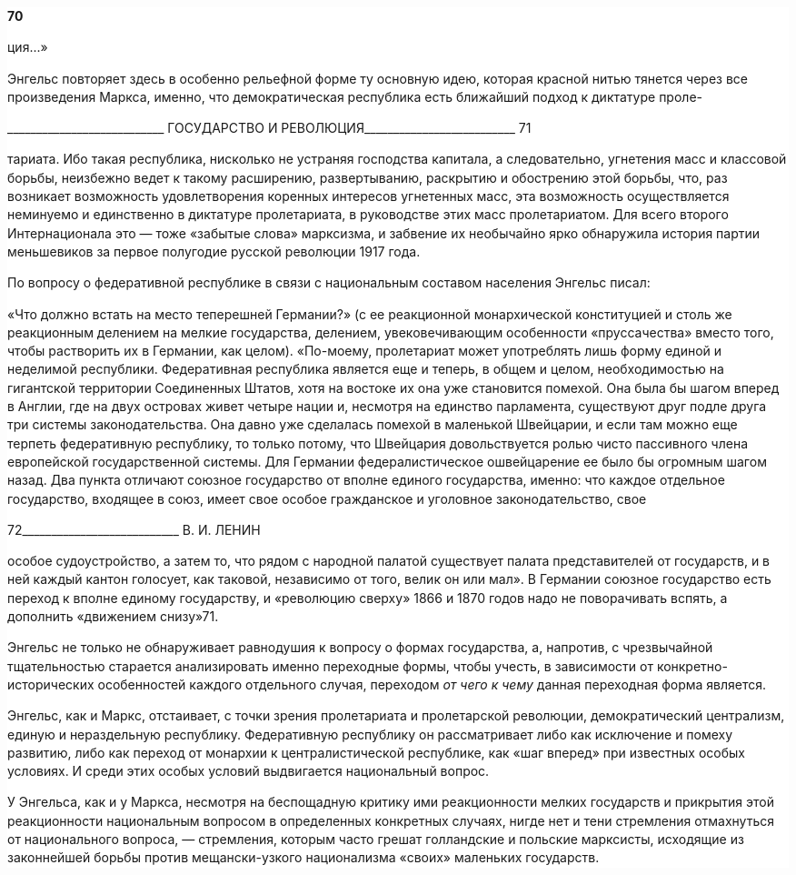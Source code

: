 **70**

ция...»

Энгельс повторяет здесь в особенно рельефной форме ту основную идею, которая красной нитью тянется через все произведения Маркса, именно, что демократическая республика есть ближайший подход к диктатуре проле-

  

___________________________ ГОСУДАРСТВО И РЕВОЛЮЦИЯ__________________________ 71

тариата. Ибо такая республика, нисколько не устраняя господства капитала, а следова­тельно, угнетения масс и классовой борьбы, неизбежно ведет к такому расширению, развертыванию, раскрытию и обострению этой борьбы, что, раз возникает возможность удовлетворения коренных интересов угнетенных масс, эта возможность осуществляет­ся неминуемо и единственно в диктатуре пролетариата, в руководстве этих масс проле­тариатом. Для всего второго Интернационала это — тоже «забытые слова» марксизма, и забвение их необычайно ярко обнаружила история партии меньшевиков за первое по­лугодие русской революции 1917 года.

По вопросу о федеративной республике в связи с национальным составом населения Энгельс писал:

«Что должно встать на место теперешней Германии?» (с ее реакционной мо­нархической конституцией и столь же реакционным делением на мелкие государ­ства, делением, увековечивающим особенности «пруссачества» вместо того, что­бы растворить их в Германии, как целом). «По-моему, пролетариат может упот­реблять лишь форму единой и неделимой республики. Федеративная республика является еще и теперь, в общем и целом, необходимостью на гигантской террито­рии Соединенных Штатов, хотя на востоке их она уже становится помехой. Она была бы шагом вперед в Англии, где на двух островах живет четыре нации и, не­смотря на единство парламента, существуют друг подле друга три системы зако­нодательства. Она давно уже сделалась помехой в маленькой Швейцарии, и если там можно еще терпеть федеративную республику, то только потому, что Швей­цария довольствуется ролью чисто пассивного члена европейской государствен­ной системы. Для Германии федералистическое ошвейцарение ее было бы огром­ным шагом назад. Два пункта отличают союзное государство от вполне единого государства, именно: что каждое отдельное государство, входящее в союз, имеет свое особое гражданское и уголовное законодательство, свое

  

72___________________________ В. И. ЛЕНИН

особое судоустройство, а затем то, что рядом с народной палатой существует па­лата представителей от государств, и в ней каждый кантон голосует, как таковой, независимо от того, велик он или мал». В Германии союзное государство есть пе­реход к вполне единому государству, и «революцию сверху» 1866 и 1870 годов надо не поворачивать вспять, а дополнить «движением снизу»71.

Энгельс не только не обнаруживает равнодушия к вопросу о формах государства, а, напротив, с чрезвычайной тщательностью старается анализировать именно переходные формы, чтобы учесть, в зависимости от конкретно-исторических особенностей каждого отдельного случая, переходом _от чего к чему_ данная переходная форма является.

Энгельс, как и Маркс, отстаивает, с точки зрения пролетариата и пролетарской рево­люции, демократический централизм, единую и нераздельную республику. Федератив­ную республику он рассматривает либо как исключение и помеху развитию, либо как переход от монархии к централистической республике, как «шаг вперед» при извест­ных особых условиях. И среди этих особых условий выдвигается национальный во­прос.

У Энгельса, как и у Маркса, несмотря на беспощадную критику ими реакционности мелких государств и прикрытия этой реакционности национальным вопросом в опре­деленных конкретных случаях, нигде нет и тени стремления отмахнуться от нацио­нального вопроса, — стремления, которым часто грешат голландские и польские мар­ксисты, исходящие из законнейшей борьбы против мещански-узкого национализма «своих» маленьких государств.
